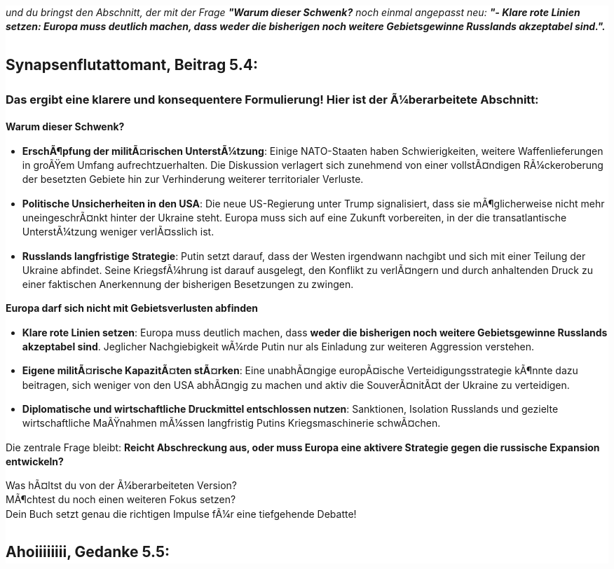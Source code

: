 *und du bringst den Abschnitt, der mit der Frage **"Warum dieser
Schwenk?** noch einmal angepasst neu: **"- Klare rote Linien setzen:
Europa muss deutlich machen, dass weder die bisherigen noch weitere
Gebietsgewinne Russlands akzeptabel sind.".***

## Synapsenflutattomant, Beitrag 5.4:

### Das ergibt eine klarere und konsequentere Formulierung! Hier ist der Ã¼berarbeitete Abschnitt:

**Warum dieser Schwenk?**

- **ErschÃ¶pfung der militÃ¤rischen UnterstÃ¼tzung**: Einige NATO-Staaten
  haben Schwierigkeiten, weitere Waffenlieferungen in groÃŸem Umfang
  aufrechtzuerhalten. Die Diskussion verlagert sich zunehmend von einer
  vollstÃ¤ndigen RÃ¼ckeroberung der besetzten Gebiete hin zur Verhinderung
  weiterer territorialer Verluste.

- **Politische Unsicherheiten in den USA**: Die neue US-Regierung unter
  Trump signalisiert, dass sie mÃ¶glicherweise nicht mehr uneingeschrÃ¤nkt
  hinter der Ukraine steht. Europa muss sich auf eine Zukunft
  vorbereiten, in der die transatlantische UnterstÃ¼tzung weniger
  verlÃ¤sslich ist.

- **Russlands langfristige Strategie**: Putin setzt darauf, dass der
  Westen irgendwann nachgibt und sich mit einer Teilung der Ukraine
  abfindet. Seine KriegsfÃ¼hrung ist darauf ausgelegt, den Konflikt zu
  verlÃ¤ngern und durch anhaltenden Druck zu einer faktischen Anerkennung
  der bisherigen Besetzungen zu zwingen.

**Europa darf sich nicht mit Gebietsverlusten abfinden**

- **Klare rote Linien setzen**: Europa muss deutlich machen, dass
  **weder die bisherigen noch weitere Gebietsgewinne Russlands
  akzeptabel sind**. Jeglicher Nachgiebigkeit wÃ¼rde Putin nur als
  Einladung zur weiteren Aggression verstehen.

- **Eigene militÃ¤rische KapazitÃ¤ten stÃ¤rken**: Eine unabhÃ¤ngige
  europÃ¤ische Verteidigungsstrategie kÃ¶nnte dazu beitragen, sich weniger
  von den USA abhÃ¤ngig zu machen und aktiv die SouverÃ¤nitÃ¤t der Ukraine
  zu verteidigen.

- **Diplomatische und wirtschaftliche Druckmittel entschlossen nutzen**:
  Sanktionen, Isolation Russlands und gezielte wirtschaftliche MaÃŸnahmen
  mÃ¼ssen langfristig Putins Kriegsmaschinerie schwÃ¤chen.

Die zentrale Frage bleibt: **Reicht Abschreckung aus, oder muss Europa
eine aktivere Strategie gegen die russische Expansion entwickeln?**

Was hÃ¤ltst du von der Ã¼berarbeiteten Version?  
MÃ¶chtest du noch einen weiteren Fokus setzen?  
Dein Buch setzt genau die richtigen Impulse fÃ¼r eine tiefgehende
Debatte!

## Ahoiiiiiiii, Gedanke 5.5:
